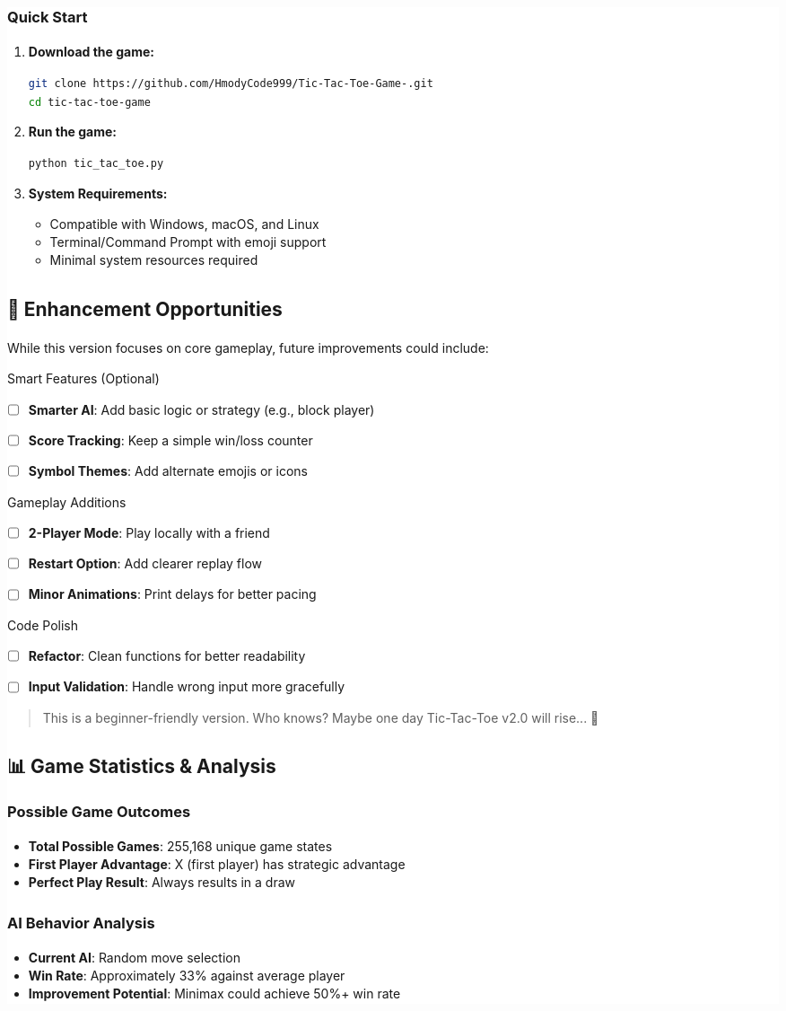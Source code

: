 ### Quick Start
1. **Download the game:**
   ```bash
   git clone https://github.com/HmodyCode999/Tic-Tac-Toe-Game-.git
   cd tic-tac-toe-game
   ```

2. **Run the game:**
   ```bash
   python tic_tac_toe.py
   ```

3. **System Requirements:**
   - Compatible with Windows, macOS, and Linux
   - Terminal/Command Prompt with emoji support
   - Minimal system resources required

## 🔮 Enhancement Opportunities
While this version focuses on core gameplay, future improvements could include:

Smart Features (Optional)

- [ ] **Smarter AI**: Add basic logic or strategy (e.g., block player)

- [ ] **Score Tracking**: Keep a simple win/loss counter

- [ ] **Symbol Themes**: Add alternate emojis or icons


Gameplay Additions

- [ ] **2-Player Mode**: Play locally with a friend

- [ ] **Restart Option**: Add clearer replay flow

- [ ] **Minor Animations**: Print delays for better pacing


Code Polish

- [ ] **Refactor**: Clean functions for better readability

- [ ] **Input Validation**: Handle wrong input more gracefully

>This is a beginner-friendly version. Who knows? Maybe one day Tic-Tac-Toe v2.0 will rise... 👀

## 📊 Game Statistics & Analysis

### Possible Game Outcomes
- **Total Possible Games**: 255,168 unique game states
- **First Player Advantage**: X (first player) has strategic advantage
- **Perfect Play Result**: Always results in a draw

### AI Behavior Analysis
- **Current AI**: Random move selection
- **Win Rate**: Approximately 33% against average player
- **Improvement Potential**: Minimax could achieve 50%+ win rate
